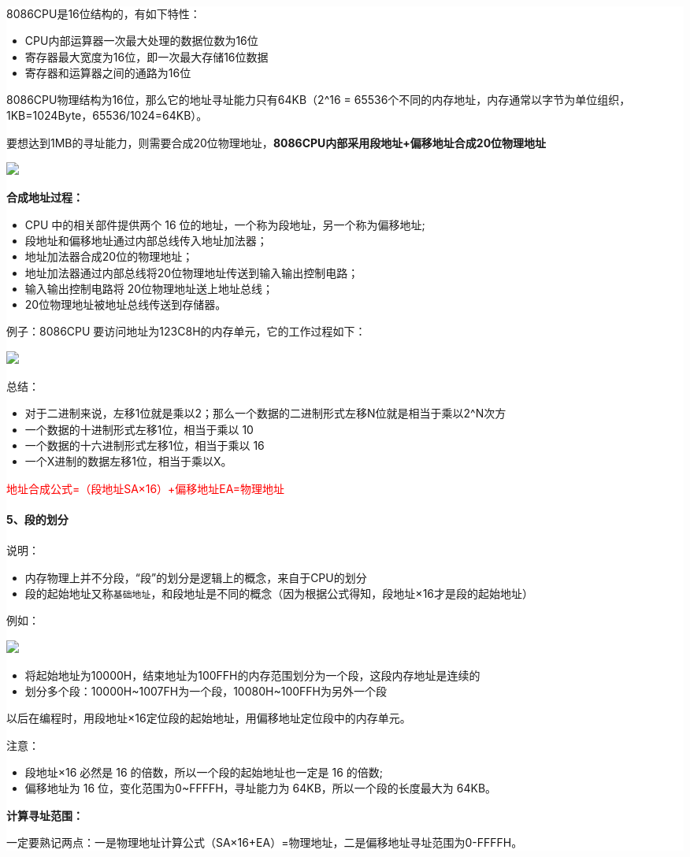 8086CPU是16位结构的，有如下特性：

- CPU内部运算器一次最大处理的数据位数为16位
- 寄存器最大宽度为16位，即一次最大存储16位数据
- 寄存器和运算器之间的通路为16位

8086CPU物理结构为16位，那么它的地址寻址能力只有64KB（2^16 = 65536个不同的内存地址，内存通常以字节为单位组织，1KB=1024Byte，65536/1024=64KB）。

要想达到1MB的寻址能力，则需要合成20位物理地址，**8086CPU内部采用段地址+偏移地址合成20位物理地址**

![](F:\.计算机知识学习资料\Assembly\learn-assembly-8086\img\06-8086CPU合成物理地址.png)

**合成地址过程：**

- CPU 中的相关部件提供两个 16 位的地址，一个称为段地址，另一个称为偏移地址;
- 段地址和偏移地址通过内部总线传入地址加法器；
- 地址加法器合成20位的物理地址；
- 地址加法器通过内部总线将20位物理地址传送到输入输出控制电路；
- 输入输出控制电路将 20位物理地址送上地址总线；
- 20位物理地址被地址总线传送到存储器。

例子：8086CPU 要访问地址为123C8H的内存单元，它的工作过程如下：

![](F:\.计算机知识学习资料\Assembly\learn-assembly-8086\img\07-地址加法器过程.png)

总结：

- 对于二进制来说，左移1位就是乘以2；那么一个数据的二进制形式左移N位就是相当于乘以2^N次方
- 一个数据的十进制形式左移1位，相当于乘以 10
- 一个数据的十六进制形式左移1位，相当于乘以 16
- 一个X进制的数据左移1位，相当于乘以X。

<span style="color:red">地址合成公式=（段地址SA×16）+偏移地址EA=物理地址</span>	

#### 5、段的划分

说明：

- 内存物理上并不分段，“段”的划分是逻辑上的概念，来自于CPU的划分
- 段的起始地址又称`基础地址`，和段地址是不同的概念（因为根据公式得知，段地址×16才是段的起始地址）

例如：

![](F:\.计算机知识学习资料\Assembly\learn-assembly-8086\img\08-分段.png)

- 将起始地址为10000H，结束地址为100FFH的内存范围划分为一个段，这段内存地址是连续的
- 划分多个段：10000H~1007FH为一个段，10080H~100FFH为另外一个段

以后在编程时，用段地址×16定位段的起始地址，用偏移地址定位段中的内存单元。

注意：

- 段地址×16 必然是 16 的倍数，所以一个段的起始地址也一定是 16 的倍数;
- 偏移地址为 16 位，变化范围为0~FFFFH，寻址能力为 64KB，所以一个段的长度最大为 64KB。

**计算寻址范围：**

一定要熟记两点：一是物理地址计算公式（SA×16+EA）=物理地址，二是偏移地址寻址范围为0-FFFFH。
